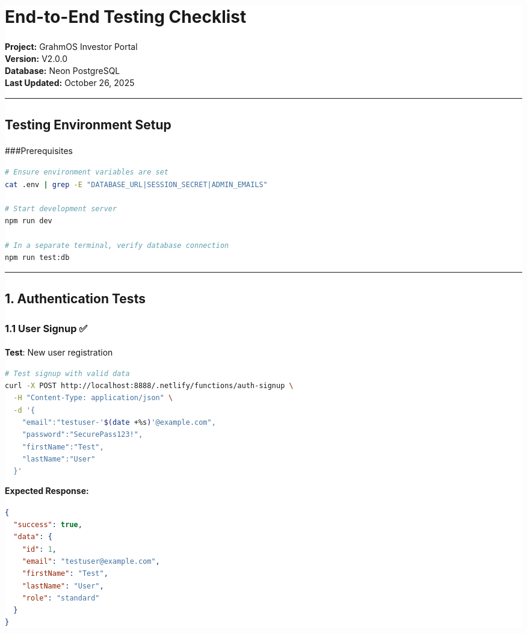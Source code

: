 # End-to-End Testing Checklist

**Project:** GrahmOS Investor Portal  
**Version:** V2.0.0  
**Database:** Neon PostgreSQL  
**Last Updated:** October 26, 2025

---

## Testing Environment Setup

###Prerequisites
```bash
# Ensure environment variables are set
cat .env | grep -E "DATABASE_URL|SESSION_SECRET|ADMIN_EMAILS"

# Start development server
npm run dev

# In a separate terminal, verify database connection
npm run test:db
```

---

## 1. Authentication Tests

### 1.1 User Signup ✅

**Test**: New user registration

```bash
# Test signup with valid data
curl -X POST http://localhost:8888/.netlify/functions/auth-signup \
  -H "Content-Type: application/json" \
  -d '{
    "email":"testuser-'$(date +%s)'@example.com",
    "password":"SecurePass123!",
    "firstName":"Test",
    "lastName":"User"
  }'
```

**Expected Response:**
```json
{
  "success": true,
  "data": {
    "id": 1,
    "email": "testuser@example.com",
    "firstName": "Test",
    "lastName": "User",
    "role": "standard"
  }
}
```
